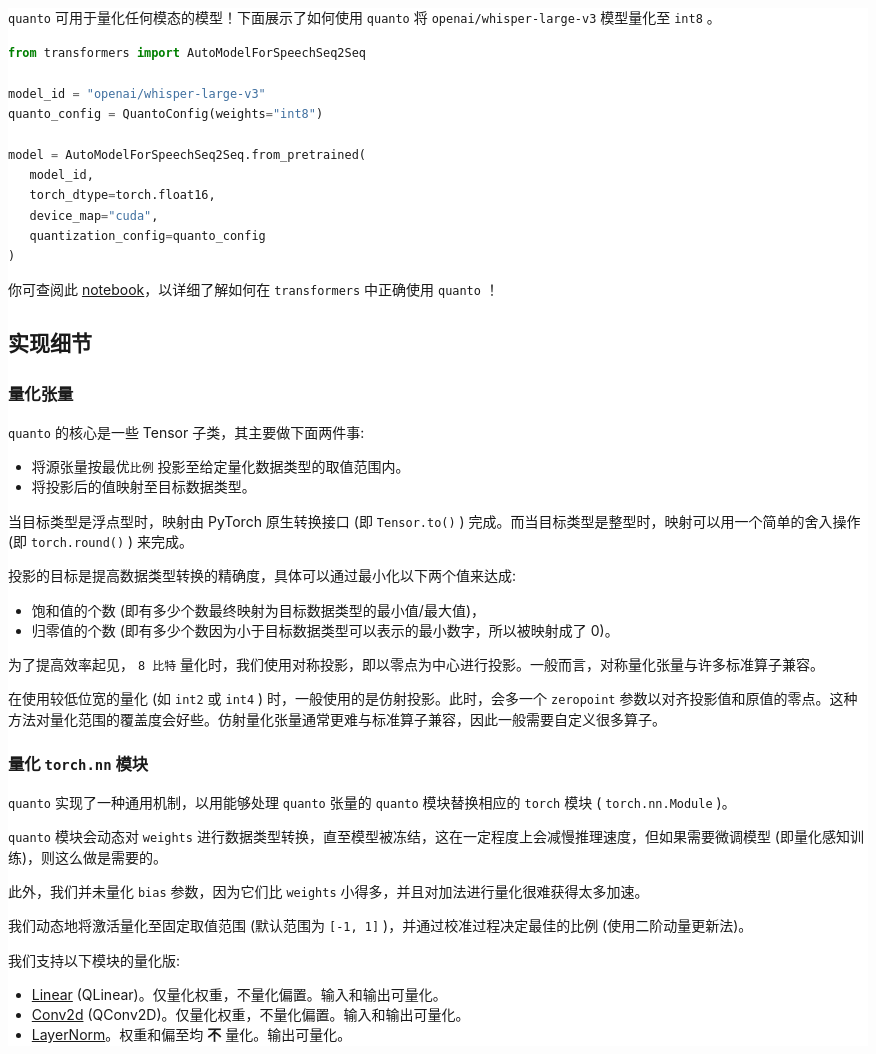 `quanto` 可用于量化任何模态的模型！下面展示了如何使用 `quanto` 将 `openai/whisper-large-v3` 模型量化至 `int8` 。

```python
from transformers import AutoModelForSpeechSeq2Seq

model_id = "openai/whisper-large-v3"
quanto_config = QuantoConfig(weights="int8")

model = AutoModelForSpeechSeq2Seq.from_pretrained(
   model_id,
   torch_dtype=torch.float16,
   device_map="cuda",
   quantization_config=quanto_config
)
```

你可查阅此 [notebook](https://colab.research.google.com/drive/16CXfVmtdQvciSh9BopZUDYcmXCDpvgrT?usp=sharing#scrollTo=IHbdLXAg53JL)，以详细了解如何在 `transformers` 中正确使用 `quanto` ！

## 实现细节

### 量化张量

`quanto` 的核心是一些 Tensor 子类，其主要做下面两件事:
- 将源张量按最优`比例` 投影至给定量化数据类型的取值范围内。
- 将投影后的值映射至目标数据类型。

当目标类型是浮点型时，映射由 PyTorch 原生转换接口 (即 `Tensor.to()` ) 完成。而当目标类型是整型时，映射可以用一个简单的舍入操作 (即 `torch.round()` ) 来完成。

投影的目标是提高数据类型转换的精确度，具体可以通过最小化以下两个值来达成:
- 饱和值的个数 (即有多少个数最终映射为目标数据类型的最小值/最大值)，
- 归零值的个数 (即有多少个数因为小于目标数据类型可以表示的最小数字，所以被映射成了 0)。

为了提高效率起见， `8 比特` 量化时，我们使用对称投影，即以零点为中心进行投影。一般而言，对称量化张量与许多标准算子兼容。

在使用较低位宽的量化 (如 `int2` 或 `int4` ) 时，一般使用的是仿射投影。此时，会多一个 `zeropoint` 参数以对齐投影值和原值的零点。这种方法对量化范围的覆盖度会好些。仿射量化张量通常更难与标准算子兼容，因此一般需要自定义很多算子。

### 量化 `torch.nn` 模块

`quanto` 实现了一种通用机制，以用能够处理 `quanto` 张量的 `quanto` 模块替换相应的 `torch` 模块 ( `torch.nn.Module` )。

`quanto` 模块会动态对 `weights` 进行数据类型转换，直至模型被冻结，这在一定程度上会减慢推理速度，但如果需要微调模型 (即量化感知训练)，则这么做是需要的。

此外，我们并未量化 `bias` 参数，因为它们比 `weights` 小得多，并且对加法进行量化很难获得太多加速。

我们动态地将激活量化至固定取值范围 (默认范围为 `[-1, 1]` )，并通过校准过程决定最佳的比例 (使用二阶动量更新法)。

我们支持以下模块的量化版:

- [Linear](https://pytorch.org/docs/stable/generated/torch.nn.Linear.html) (QLinear)。仅量化权重，不量化偏置。输入和输出可量化。
- [Conv2d](https://pytorch.org/docs/stable/generated/torch.nn.Conv2d.html) (QConv2D)。仅量化权重，不量化偏置。输入和输出可量化。
- [LayerNorm](https://pytorch.org/docs/stable/generated/torch.nn.LayerNorm.html)。权重和偏至均 **不** 量化。输出可量化。
